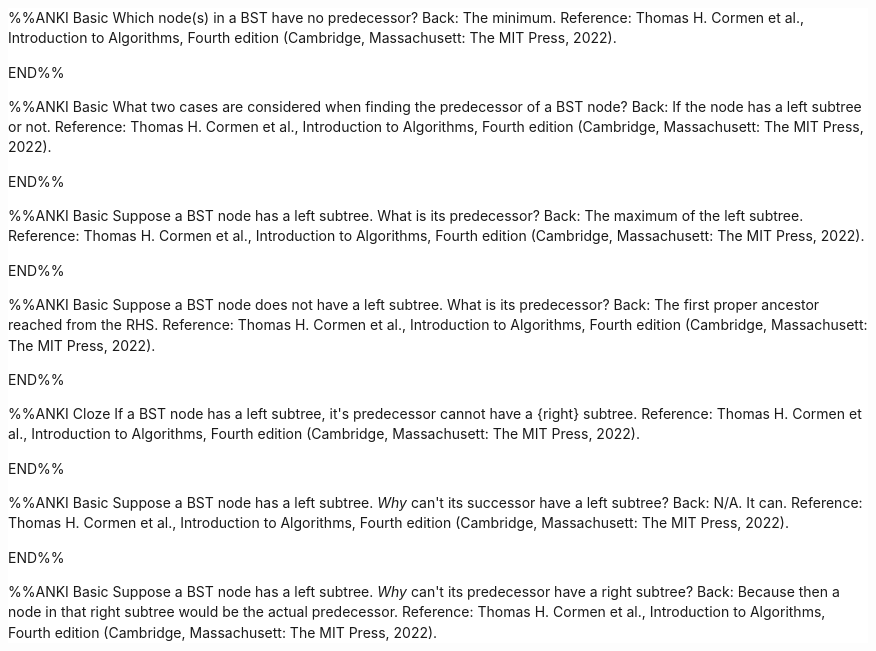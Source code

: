 %%ANKI
Basic
Which node(s) in a BST have no predecessor?
Back: The minimum.
Reference: Thomas H. Cormen et al., Introduction to Algorithms, Fourth edition (Cambridge, Massachusett: The MIT Press, 2022).

END%%

%%ANKI
Basic
What two cases are considered when finding the predecessor of a BST node?
Back: If the node has a left subtree or not.
Reference: Thomas H. Cormen et al., Introduction to Algorithms, Fourth edition (Cambridge, Massachusett: The MIT Press, 2022).

END%%

%%ANKI
Basic
Suppose a BST node has a left subtree. What is its predecessor?
Back: The maximum of the left subtree.
Reference: Thomas H. Cormen et al., Introduction to Algorithms, Fourth edition (Cambridge, Massachusett: The MIT Press, 2022).

END%%

%%ANKI
Basic
Suppose a BST node does not have a left subtree. What is its predecessor?
Back: The first proper ancestor reached from the RHS.
Reference: Thomas H. Cormen et al., Introduction to Algorithms, Fourth edition (Cambridge, Massachusett: The MIT Press, 2022).

END%%

%%ANKI
Cloze
If a BST node has a left subtree, it's predecessor cannot have a {right} subtree.
Reference: Thomas H. Cormen et al., Introduction to Algorithms, Fourth edition (Cambridge, Massachusett: The MIT Press, 2022).

END%%

%%ANKI
Basic
Suppose a BST node has a left subtree. *Why* can't its successor have a left subtree?
Back: N/A. It can.
Reference: Thomas H. Cormen et al., Introduction to Algorithms, Fourth edition (Cambridge, Massachusett: The MIT Press, 2022).

END%%

%%ANKI
Basic
Suppose a BST node has a left subtree. *Why* can't its predecessor have a right subtree?
Back: Because then a node in that right subtree would be the actual predecessor.
Reference: Thomas H. Cormen et al., Introduction to Algorithms, Fourth edition (Cambridge, Massachusett: The MIT Press, 2022).
